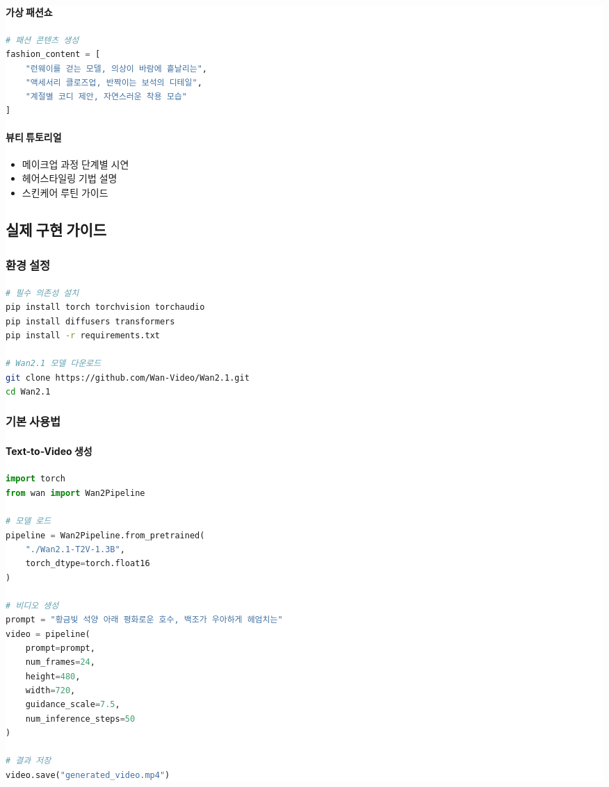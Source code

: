 #### 가상 패션쇼
```python
# 패션 콘텐츠 생성
fashion_content = [
    "런웨이를 걷는 모델, 의상이 바람에 흩날리는",
    "액세서리 클로즈업, 반짝이는 보석의 디테일",
    "계절별 코디 제안, 자연스러운 착용 모습"
]
```

#### 뷰티 튜토리얼
- 메이크업 과정 단계별 시연
- 헤어스타일링 기법 설명
- 스킨케어 루틴 가이드

## 실제 구현 가이드

### 환경 설정

```bash
# 필수 의존성 설치
pip install torch torchvision torchaudio
pip install diffusers transformers
pip install -r requirements.txt

# Wan2.1 모델 다운로드
git clone https://github.com/Wan-Video/Wan2.1.git
cd Wan2.1
```

### 기본 사용법

#### Text-to-Video 생성

```python
import torch
from wan import Wan2Pipeline

# 모델 로드
pipeline = Wan2Pipeline.from_pretrained(
    "./Wan2.1-T2V-1.3B",
    torch_dtype=torch.float16
)

# 비디오 생성
prompt = "황금빛 석양 아래 평화로운 호수, 백조가 우아하게 헤엄치는"
video = pipeline(
    prompt=prompt,
    num_frames=24,
    height=480,
    width=720,
    guidance_scale=7.5,
    num_inference_steps=50
)

# 결과 저장
video.save("generated_video.mp4")
```
